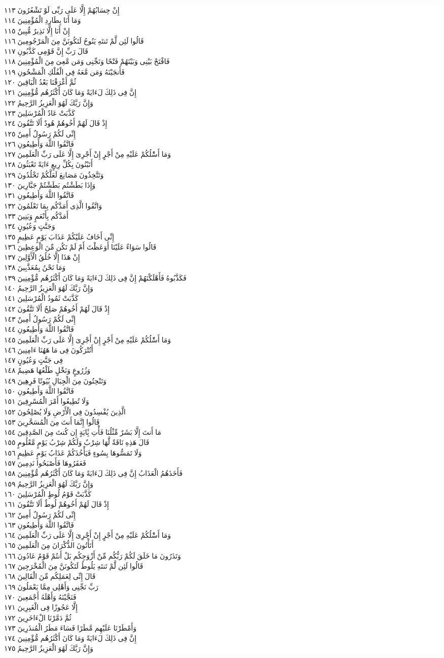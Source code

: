 إِنْ حِسَابُهُمْ إِلَّا عَلَى رَبِّى لَوْ تَشْعُرُونَ  ١١٣<br>
وَمَا أَنَا بِطَارِدِ الْمُؤْمِنِينَ  ١١٤<br>
إِنْ أَنَا إِلَّا نَذِيرٌ مُّبِينٌ  ١١٥<br>
قَالُوا لَئِن لَّمْ تَنتَهِ يَنُوحُ لَتَكُونَنَّ مِنَ الْمَرْجُومِينَ  ١١٦<br>
قَالَ رَبِّ إِنَّ قَوْمِى كَذَّبُونِ  ١١٧<br>
فَافْتَحْ بَيْنِى وَبَيْنَهُمْ فَتْحًا وَنَجِّنِى وَمَن مَّعِىَ مِنَ الْمُؤْمِنِينَ  ١١٨<br>
فَأَنجَيْنَهُ وَمَن مَّعَهُ فِى الْفُلْكِ الْمَشْحُونِ  ١١٩<br>
ثُمَّ أَغْرَقْنَا بَعْدُ الْبَاقِينَ  ١٢۰<br>
إِنَّ فِى ذَلِكَ لَءَايَةً وَمَا كَانَ أَكْثَرُهُم مُّؤْمِنِينَ  ١٢١<br>
وَإِنَّ رَبَّكَ لَهُوَ الْعَزِيزُ الرَّحِيمُ  ١٢٢<br>
كَذَّبَتْ عَادٌ الْمُرْسَلِينَ  ١٢٣<br>
إِذْ قَالَ لَهُمْ أَخُوهُمْ هُودٌ أَلَا تَتَّقُونَ  ١٢٤<br>
إِنِّى لَكُمْ رَسُولٌ أَمِينٌ  ١٢٥<br>
فَاتَّقُوا اللَّهَ وَأَطِيعُونِ  ١٢٦<br>
وَمَا أَسَْٔلُكُمْ عَلَيْهِ مِنْ أَجْرٍ إِنْ أَجْرِىَ إِلَّا عَلَى رَبِّ الْعَلَمِينَ  ١٢٧<br>
أَتَبْنُونَ بِكُلِّ رِيعٍ ءَايَةً تَعْبَثُونَ  ١٢٨<br>
وَتَتَّخِذُونَ مَصَانِعَ لَعَلَّكُمْ تَخْلُدُونَ  ١٢٩<br>
وَإِذَا بَطَشْتُم بَطَشْتُمْ جَبَّارِينَ  ١٣۰<br>
فَاتَّقُوا اللَّهَ وَأَطِيعُونِ  ١٣١<br>
وَاتَّقُوا الَّذِى أَمَدَّكُم بِمَا تَعْلَمُونَ  ١٣٢<br>
أَمَدَّكُم بِأَنْعَمٍ وَبَنِينَ  ١٣٣<br>
وَجَنَّتٍ وَعُيُونٍ  ١٣٤<br>
إِنِّى أَخَافُ عَلَيْكُمْ عَذَابَ يَوْمٍ عَظِيمٍ  ١٣٥<br>
قَالُوا سَوَاءٌ عَلَيْنَا أَوَعَظْتَ أَمْ لَمْ تَكُن مِّنَ الْوَعِظِينَ  ١٣٦<br>
إِنْ هَذَا إِلَّا خُلُقُ الْأَوَّلِينَ  ١٣٧<br>
وَمَا نَحْنُ بِمُعَذَّبِينَ  ١٣٨<br>
فَكَذَّبُوهُ فَأَهْلَكْنَهُمْ إِنَّ فِى ذَلِكَ لَءَايَةً وَمَا كَانَ أَكْثَرُهُم مُّؤْمِنِينَ  ١٣٩<br>
وَإِنَّ رَبَّكَ لَهُوَ الْعَزِيزُ الرَّحِيمُ  ١٤۰<br>
كَذَّبَتْ ثَمُودُ الْمُرْسَلِينَ  ١٤١<br>
إِذْ قَالَ لَهُمْ أَخُوهُمْ صَلِحٌ أَلَا تَتَّقُونَ  ١٤٢<br>
إِنِّى لَكُمْ رَسُولٌ أَمِينٌ  ١٤٣<br>
فَاتَّقُوا اللَّهَ وَأَطِيعُونِ  ١٤٤<br>
وَمَا أَسَْٔلُكُمْ عَلَيْهِ مِنْ أَجْرٍ إِنْ أَجْرِىَ إِلَّا عَلَى رَبِّ الْعَلَمِينَ  ١٤٥<br>
أَتُتْرَكُونَ فِى مَا هَهُنَا ءَامِنِينَ  ١٤٦<br>
فِى جَنَّتٍ وَعُيُونٍ  ١٤٧<br>
وَزُرُوعٍ وَنَخْلٍ طَلْعُهَا هَضِيمٌ  ١٤٨<br>
وَتَنْحِتُونَ مِنَ الْجِبَالِ بُيُوتًا فَرِهِينَ  ١٤٩<br>
فَاتَّقُوا اللَّهَ وَأَطِيعُونِ  ١٥۰<br>
وَلَا تُطِيعُوا أَمْرَ الْمُسْرِفِينَ  ١٥١<br>
الَّذِينَ يُفْسِدُونَ فِى الْأَرْضِ وَلَا يُصْلِحُونَ  ١٥٢<br>
قَالُوا إِنَّمَا أَنتَ مِنَ الْمُسَحَّرِينَ  ١٥٣<br>
مَا أَنتَ إِلَّا بَشَرٌ مِّثْلُنَا فَأْتِ بَِٔايَةٍ إِن كُنتَ مِنَ الصَّدِقِينَ  ١٥٤<br>
قَالَ هَذِهِ نَاقَةٌ لَّهَا شِرْبٌ وَلَكُمْ شِرْبُ يَوْمٍ مَّعْلُومٍ  ١٥٥<br>
وَلَا تَمَسُّوهَا بِسُوءٍ فَيَأْخُذَكُمْ عَذَابُ يَوْمٍ عَظِيمٍ  ١٥٦<br>
فَعَقَرُوهَا فَأَصْبَحُوا نَدِمِينَ  ١٥٧<br>
فَأَخَذَهُمُ الْعَذَابُ إِنَّ فِى ذَلِكَ لَءَايَةً وَمَا كَانَ أَكْثَرُهُم مُّؤْمِنِينَ  ١٥٨<br>
وَإِنَّ رَبَّكَ لَهُوَ الْعَزِيزُ الرَّحِيمُ  ١٥٩<br>
كَذَّبَتْ قَوْمُ لُوطٍ الْمُرْسَلِينَ  ١٦۰<br>
إِذْ قَالَ لَهُمْ أَخُوهُمْ لُوطٌ أَلَا تَتَّقُونَ  ١٦١<br>
إِنِّى لَكُمْ رَسُولٌ أَمِينٌ  ١٦٢<br>
فَاتَّقُوا اللَّهَ وَأَطِيعُونِ  ١٦٣<br>
وَمَا أَسَْٔلُكُمْ عَلَيْهِ مِنْ أَجْرٍ إِنْ أَجْرِىَ إِلَّا عَلَى رَبِّ الْعَلَمِينَ  ١٦٤<br>
أَتَأْتُونَ الذُّكْرَانَ مِنَ الْعَلَمِينَ  ١٦٥<br>
وَتَذَرُونَ مَا خَلَقَ لَكُمْ رَبُّكُم مِّنْ أَزْوَجِكُم بَلْ أَنتُمْ قَوْمٌ عَادُونَ  ١٦٦<br>
قَالُوا لَئِن لَّمْ تَنتَهِ يَلُوطُ لَتَكُونَنَّ مِنَ الْمُخْرَجِينَ  ١٦٧<br>
قَالَ إِنِّى لِعَمَلِكُم مِّنَ الْقَالِينَ  ١٦٨<br>
رَبِّ نَجِّنِى وَأَهْلِى مِمَّا يَعْمَلُونَ  ١٦٩<br>
فَنَجَّيْنَهُ وَأَهْلَهُ أَجْمَعِينَ  ١٧۰<br>
إِلَّا عَجُوزًا فِى الْغَبِرِينَ  ١٧١<br>
ثُمَّ دَمَّرْنَا الْءَاخَرِينَ  ١٧٢<br>
وَأَمْطَرْنَا عَلَيْهِم مَّطَرًا فَسَاءَ مَطَرُ الْمُنذَرِينَ  ١٧٣<br>
إِنَّ فِى ذَلِكَ لَءَايَةً وَمَا كَانَ أَكْثَرُهُم مُّؤْمِنِينَ  ١٧٤<br>
وَإِنَّ رَبَّكَ لَهُوَ الْعَزِيزُ الرَّحِيمُ  ١٧٥<br>